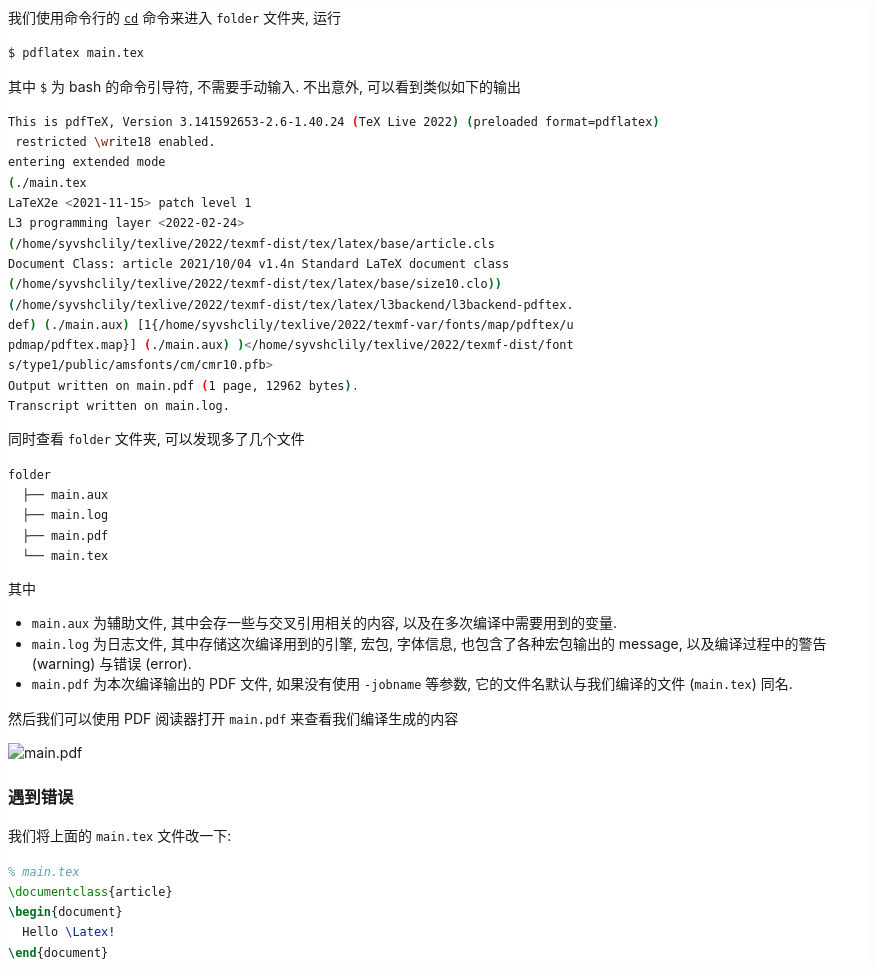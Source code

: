 我们使用命令行的 [`cd`](#cd) 命令来进入 `folder` 文件夹, 运行

```bash
$ pdflatex main.tex
```

其中 `$` 为 bash 的命令引导符, 不需要手动输入. 不出意外, 可以看到类似如下的输出

```bash
This is pdfTeX, Version 3.141592653-2.6-1.40.24 (TeX Live 2022) (preloaded format=pdflatex)
 restricted \write18 enabled.
entering extended mode
(./main.tex
LaTeX2e <2021-11-15> patch level 1
L3 programming layer <2022-02-24>
(/home/syvshclily/texlive/2022/texmf-dist/tex/latex/base/article.cls
Document Class: article 2021/10/04 v1.4n Standard LaTeX document class
(/home/syvshclily/texlive/2022/texmf-dist/tex/latex/base/size10.clo))
(/home/syvshclily/texlive/2022/texmf-dist/tex/latex/l3backend/l3backend-pdftex.
def) (./main.aux) [1{/home/syvshclily/texlive/2022/texmf-var/fonts/map/pdftex/u
pdmap/pdftex.map}] (./main.aux) )</home/syvshclily/texlive/2022/texmf-dist/font
s/type1/public/amsfonts/cm/cmr10.pfb>
Output written on main.pdf (1 page, 12962 bytes).
Transcript written on main.log.
```

同时查看 `folder` 文件夹, 可以发现多了几个文件

```
folder
  ├── main.aux
  ├── main.log
  ├── main.pdf
  └── main.tex
```

其中 

* `main.aux` 为辅助文件, 其中会存一些与交叉引用相关的内容, 以及在多次编译中需要用到的变量. 
* `main.log` 为日志文件, 其中存储这次编译用到的引擎, 宏包, 字体信息, 也包含了各种宏包输出的 message, 以及编译过程中的警告 (warning) 与错误 (error). 
* `main.pdf` 为本次编译输出的 PDF 文件, 如果没有使用 `-jobname` 等参数, 它的文件名默认与我们编译的文件 (`main.tex`) 同名. 

然后我们可以使用 PDF 阅读器打开 `main.pdf` 来查看我们编译生成的内容

![`main.pdf`](https://raw.githubusercontent.com/syvshc/image/master/postimg/latex-terminal-compiling/first-compiling.png)

### 遇到错误

我们将上面的 `main.tex` 文件改一下:

```tex
% main.tex
\documentclass{article}
\begin{document}
  Hello \Latex!
\end{document}
```

